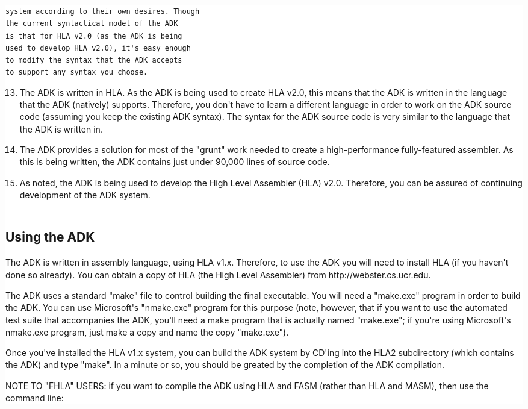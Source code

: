 	system according to their own desires. Though
	the current syntactical model of the ADK
	is that for HLA v2.0 (as the ADK is being
	used to develop HLA v2.0), it's easy enough
	to modify the syntax that the ADK accepts
	to support any syntax you choose.

13.	The ADK is written in HLA. As the ADK is
	being used to create HLA v2.0, this means
	that the ADK is written in the language that
	the ADK (natively) supports. Therefore, you
	don't have to learn a different language
	in order to work on the ADK source code
	(assuming you keep the existing ADK syntax).
	The syntax for the ADK source code is very
	similar to the language that the ADK is
	written in.

14.	The ADK provides a solution for most of the
	"grunt" work needed to create a high-performance
	fully-featured assembler.  As this is being
	written, the ADK contains just under 90,000
	lines of source code.

15.	As noted, the ADK is being used to develop
	the High Level Assembler (HLA) v2.0. Therefore,
	you can be assured of continuing development
	of the ADK system.


-------------
Using the ADK
-------------

The ADK is written in assembly language, using HLA v1.x.
Therefore, to use the ADK you will need to install HLA (if you
haven't done so already). You can obtain a copy of HLA
(the High Level Assembler) from http://webster.cs.ucr.edu.

The ADK uses a standard "make" file to control building the
final executable. You will need a "make.exe" program in
order to build the ADK.	You can use Microsoft's "nmake.exe"
program for this purpose (note, however, that if you want
to use the automated test suite that accompanies the ADK,
you'll need a make program that is actually named "make.exe";
if you're using Microsoft's nmake.exe program, just make a
copy and name the copy "make.exe").

Once you've installed the HLA v1.x system, you can build the
ADK system by CD'ing into the HLA2 subdirectory (which
contains the ADK) and type "make".  In a minute or so, you
should be greated by the completion of the ADK compilation.

NOTE TO "FHLA" USERS: if you want to compile the ADK using
HLA and FASM (rather than HLA and MASM), then use the
command line:
